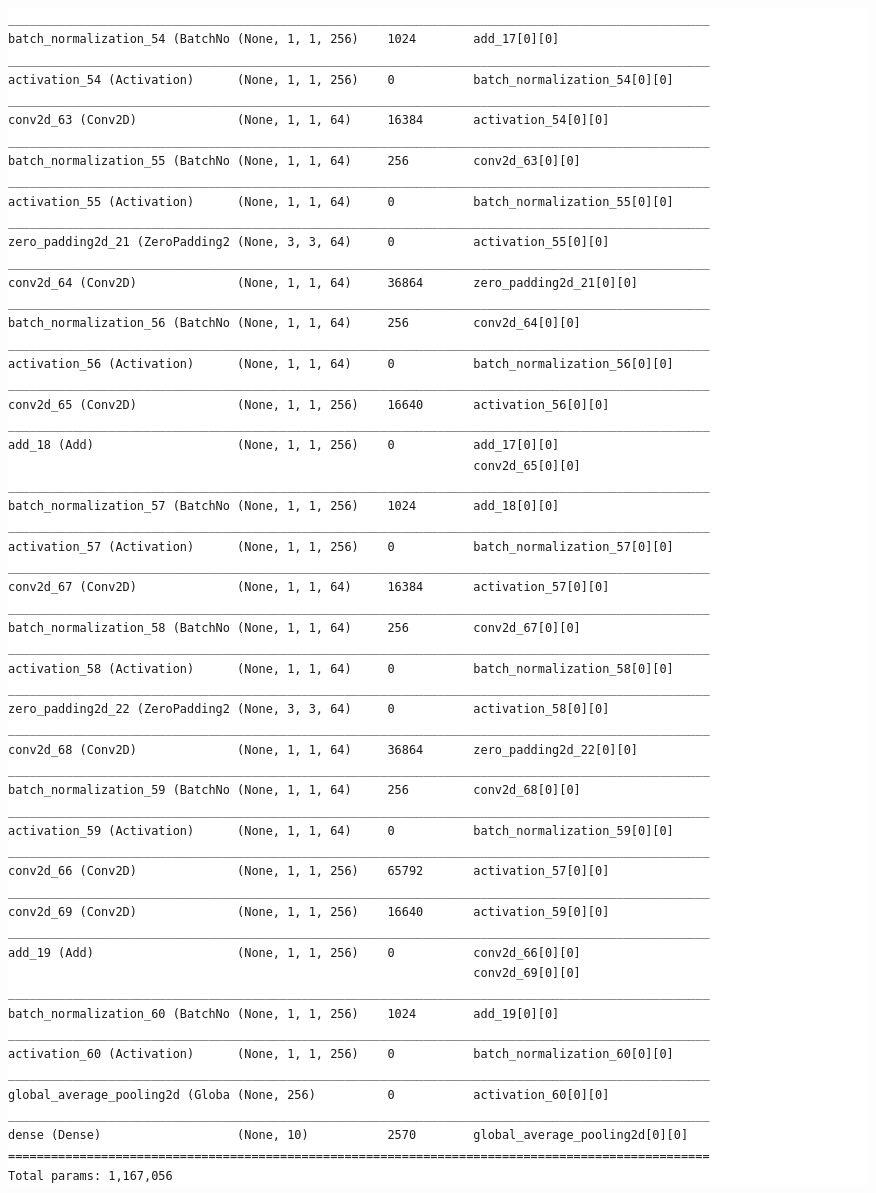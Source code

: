     __________________________________________________________________________________________________
    batch_normalization_54 (BatchNo (None, 1, 1, 256)    1024        add_17[0][0]                     
    __________________________________________________________________________________________________
    activation_54 (Activation)      (None, 1, 1, 256)    0           batch_normalization_54[0][0]     
    __________________________________________________________________________________________________
    conv2d_63 (Conv2D)              (None, 1, 1, 64)     16384       activation_54[0][0]              
    __________________________________________________________________________________________________
    batch_normalization_55 (BatchNo (None, 1, 1, 64)     256         conv2d_63[0][0]                  
    __________________________________________________________________________________________________
    activation_55 (Activation)      (None, 1, 1, 64)     0           batch_normalization_55[0][0]     
    __________________________________________________________________________________________________
    zero_padding2d_21 (ZeroPadding2 (None, 3, 3, 64)     0           activation_55[0][0]              
    __________________________________________________________________________________________________
    conv2d_64 (Conv2D)              (None, 1, 1, 64)     36864       zero_padding2d_21[0][0]          
    __________________________________________________________________________________________________
    batch_normalization_56 (BatchNo (None, 1, 1, 64)     256         conv2d_64[0][0]                  
    __________________________________________________________________________________________________
    activation_56 (Activation)      (None, 1, 1, 64)     0           batch_normalization_56[0][0]     
    __________________________________________________________________________________________________
    conv2d_65 (Conv2D)              (None, 1, 1, 256)    16640       activation_56[0][0]              
    __________________________________________________________________________________________________
    add_18 (Add)                    (None, 1, 1, 256)    0           add_17[0][0]                     
                                                                     conv2d_65[0][0]                  
    __________________________________________________________________________________________________
    batch_normalization_57 (BatchNo (None, 1, 1, 256)    1024        add_18[0][0]                     
    __________________________________________________________________________________________________
    activation_57 (Activation)      (None, 1, 1, 256)    0           batch_normalization_57[0][0]     
    __________________________________________________________________________________________________
    conv2d_67 (Conv2D)              (None, 1, 1, 64)     16384       activation_57[0][0]              
    __________________________________________________________________________________________________
    batch_normalization_58 (BatchNo (None, 1, 1, 64)     256         conv2d_67[0][0]                  
    __________________________________________________________________________________________________
    activation_58 (Activation)      (None, 1, 1, 64)     0           batch_normalization_58[0][0]     
    __________________________________________________________________________________________________
    zero_padding2d_22 (ZeroPadding2 (None, 3, 3, 64)     0           activation_58[0][0]              
    __________________________________________________________________________________________________
    conv2d_68 (Conv2D)              (None, 1, 1, 64)     36864       zero_padding2d_22[0][0]          
    __________________________________________________________________________________________________
    batch_normalization_59 (BatchNo (None, 1, 1, 64)     256         conv2d_68[0][0]                  
    __________________________________________________________________________________________________
    activation_59 (Activation)      (None, 1, 1, 64)     0           batch_normalization_59[0][0]     
    __________________________________________________________________________________________________
    conv2d_66 (Conv2D)              (None, 1, 1, 256)    65792       activation_57[0][0]              
    __________________________________________________________________________________________________
    conv2d_69 (Conv2D)              (None, 1, 1, 256)    16640       activation_59[0][0]              
    __________________________________________________________________________________________________
    add_19 (Add)                    (None, 1, 1, 256)    0           conv2d_66[0][0]                  
                                                                     conv2d_69[0][0]                  
    __________________________________________________________________________________________________
    batch_normalization_60 (BatchNo (None, 1, 1, 256)    1024        add_19[0][0]                     
    __________________________________________________________________________________________________
    activation_60 (Activation)      (None, 1, 1, 256)    0           batch_normalization_60[0][0]     
    __________________________________________________________________________________________________
    global_average_pooling2d (Globa (None, 256)          0           activation_60[0][0]              
    __________________________________________________________________________________________________
    dense (Dense)                   (None, 10)           2570        global_average_pooling2d[0][0]   
    ==================================================================================================
    Total params: 1,167,056